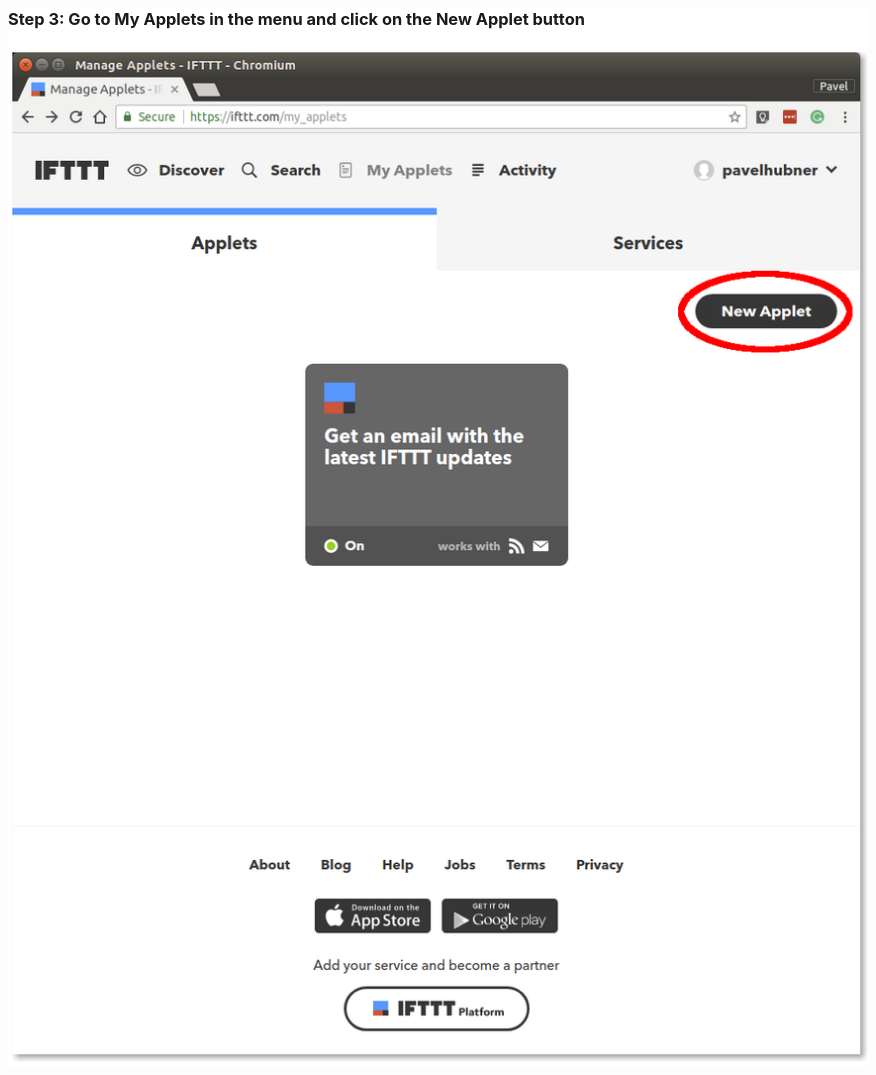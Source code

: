 ### Step 3: Go to **My Applets** in the menu and click on the **New Applet** button

![](../.gitbook/assets/_projects_radio-flood-detector_ifttt-03.png)
